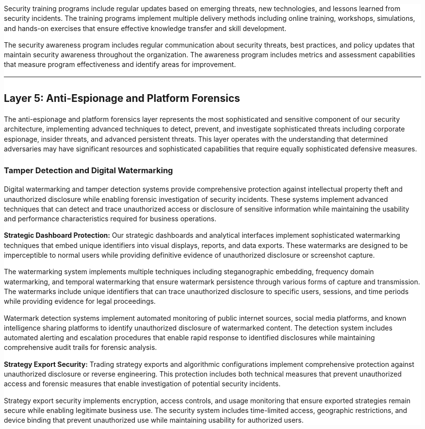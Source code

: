 Security training programs include regular updates based on emerging threats, new technologies, and lessons learned from security incidents. The training programs implement multiple delivery methods including online training, workshops, simulations, and hands-on exercises that ensure effective knowledge transfer and skill development.

The security awareness program includes regular communication about security threats, best practices, and policy updates that maintain security awareness throughout the organization. The awareness program includes metrics and assessment capabilities that measure program effectiveness and identify areas for improvement.

---


## Layer 5: Anti-Espionage and Platform Forensics

The anti-espionage and platform forensics layer represents the most sophisticated and sensitive component of our security architecture, implementing advanced techniques to detect, prevent, and investigate sophisticated threats including corporate espionage, insider threats, and advanced persistent threats. This layer operates with the understanding that determined adversaries may have significant resources and sophisticated capabilities that require equally sophisticated defensive measures.

### Tamper Detection and Digital Watermarking

Digital watermarking and tamper detection systems provide comprehensive protection against intellectual property theft and unauthorized disclosure while enabling forensic investigation of security incidents. These systems implement advanced techniques that can detect and trace unauthorized access or disclosure of sensitive information while maintaining the usability and performance characteristics required for business operations.

**Strategic Dashboard Protection:** Our strategic dashboards and analytical interfaces implement sophisticated watermarking techniques that embed unique identifiers into visual displays, reports, and data exports. These watermarks are designed to be imperceptible to normal users while providing definitive evidence of unauthorized disclosure or screenshot capture.

The watermarking system implements multiple techniques including steganographic embedding, frequency domain watermarking, and temporal watermarking that ensure watermark persistence through various forms of capture and transmission. The watermarks include unique identifiers that can trace unauthorized disclosure to specific users, sessions, and time periods while providing evidence for legal proceedings.

Watermark detection systems implement automated monitoring of public internet sources, social media platforms, and known intelligence sharing platforms to identify unauthorized disclosure of watermarked content. The detection system includes automated alerting and escalation procedures that enable rapid response to identified disclosures while maintaining comprehensive audit trails for forensic analysis.

**Strategy Export Security:** Trading strategy exports and algorithmic configurations implement comprehensive protection against unauthorized disclosure or reverse engineering. This protection includes both technical measures that prevent unauthorized access and forensic measures that enable investigation of potential security incidents.

Strategy export security implements encryption, access controls, and usage monitoring that ensure exported strategies remain secure while enabling legitimate business use. The security system includes time-limited access, geographic restrictions, and device binding that prevent unauthorized use while maintaining usability for authorized users.
